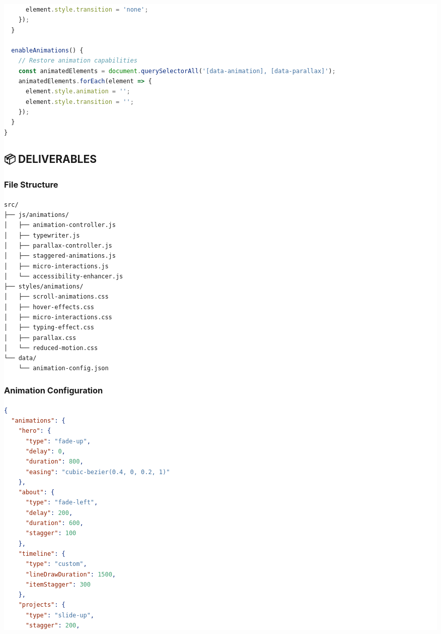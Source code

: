 ```javascript
      element.style.transition = 'none';
    });
  }

  enableAnimations() {
    // Restore animation capabilities
    const animatedElements = document.querySelectorAll('[data-animation], [data-parallax]');
    animatedElements.forEach(element => {
      element.style.animation = '';
      element.style.transition = '';
    });
  }
}
```

## 📦 DELIVERABLES

### File Structure
```
src/
├── js/animations/
│   ├── animation-controller.js
│   ├── typewriter.js
│   ├── parallax-controller.js
│   ├── staggered-animations.js
│   ├── micro-interactions.js
│   └── accessibility-enhancer.js
├── styles/animations/
│   ├── scroll-animations.css
│   ├── hover-effects.css
│   ├── micro-interactions.css
│   ├── typing-effect.css
│   ├── parallax.css
│   └── reduced-motion.css
└── data/
    └── animation-config.json
```

### Animation Configuration
```json
{
  "animations": {
    "hero": {
      "type": "fade-up",
      "delay": 0,
      "duration": 800,
      "easing": "cubic-bezier(0.4, 0, 0.2, 1)"
    },
    "about": {
      "type": "fade-left",
      "delay": 200,
      "duration": 600,
      "stagger": 100
    },
    "timeline": {
      "type": "custom",
      "lineDrawDuration": 1500,
      "itemStagger": 300
    },
    "projects": {
      "type": "slide-up",
      "stagger": 200,
```